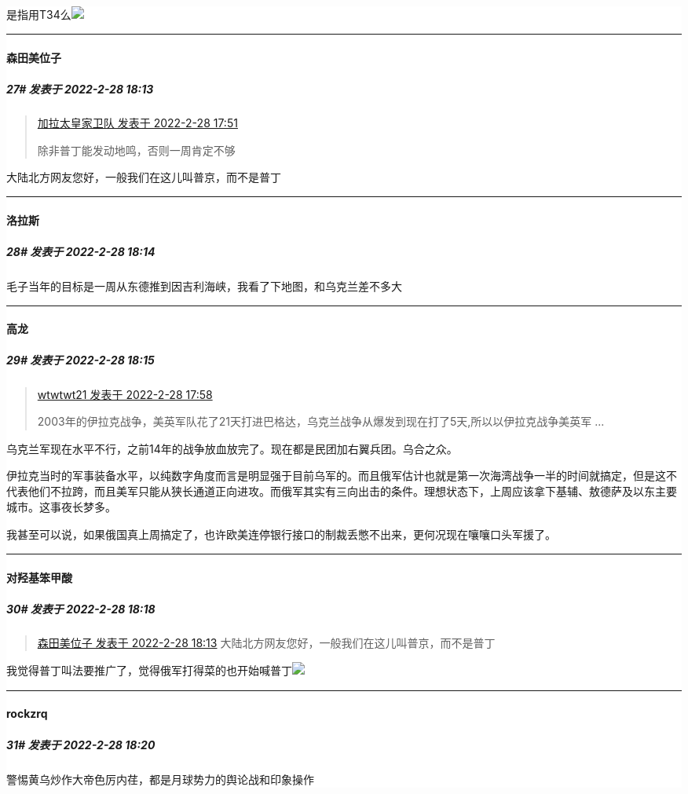 是指用T34么<img src="https://static.saraba1st.com/image/smiley/face2017/066.png" referrerpolicy="no-referrer">

*****

####  森田美位子  
##### 27#       发表于 2022-2-28 18:13

<blockquote><a href="httphttps://bbs.saraba1st.com/2b/forum.php?mod=redirect&amp;goto=findpost&amp;pid=54865976&amp;ptid=2055152" target="_blank">加拉太皇家卫队 发表于 2022-2-28 17:51</a>

除非普丁能发动地鸣，否则一周肯定不够</blockquote>
大陆北方网友您好，一般我们在这儿叫普京，而不是普丁

*****

####  洛拉斯  
##### 28#       发表于 2022-2-28 18:14

毛子当年的目标是一周从东德推到因吉利海峡，我看了下地图，和乌克兰差不多大

*****

####  高龙  
##### 29#       发表于 2022-2-28 18:15

<blockquote><a href="httphttps://bbs.saraba1st.com/2b/forum.php?mod=redirect&amp;goto=findpost&amp;pid=54866079&amp;ptid=2055152" target="_blank">wtwtwt21 发表于 2022-2-28 17:58</a>

2003年的伊拉克战争，美英军队花了21天打进巴格达，乌克兰战争从爆发到现在打了5天,所以以伊拉克战争美英军 ...</blockquote>
乌克兰军现在水平不行，之前14年的战争放血放完了。现在都是民团加右翼兵团。乌合之众。

伊拉克当时的军事装备水平，以纯数字角度而言是明显强于目前乌军的。而且俄军估计也就是第一次海湾战争一半的时间就搞定，但是这不代表他们不拉跨，而且美军只能从狭长通道正向进攻。而俄军其实有三向出击的条件。理想状态下，上周应该拿下基辅、敖德萨及以东主要城市。这事夜长梦多。

我甚至可以说，如果俄国真上周搞定了，也许欧美连停银行接口的制裁丢憋不出来，更何况现在嚷嚷口头军援了。

*****

####  对羟基笨甲酸  
##### 30#       发表于 2022-2-28 18:18

<blockquote><a href="httphttps://bbs.saraba1st.com/2b/forum.php?mod=redirect&amp;goto=findpost&amp;pid=54866249&amp;ptid=2055152" target="_blank">森田美位子 发表于 2022-2-28 18:13</a>
大陆北方网友您好，一般我们在这儿叫普京，而不是普丁</blockquote>
我觉得普丁叫法要推广了，觉得俄军打得菜的也开始喊普丁<img src="https://static.saraba1st.com/image/smiley/face2017/067.png" referrerpolicy="no-referrer">



*****

####  rockzrq  
##### 31#       发表于 2022-2-28 18:20

警惕黄乌炒作大帝色厉内荏，都是月球势力的舆论战和印象操作
